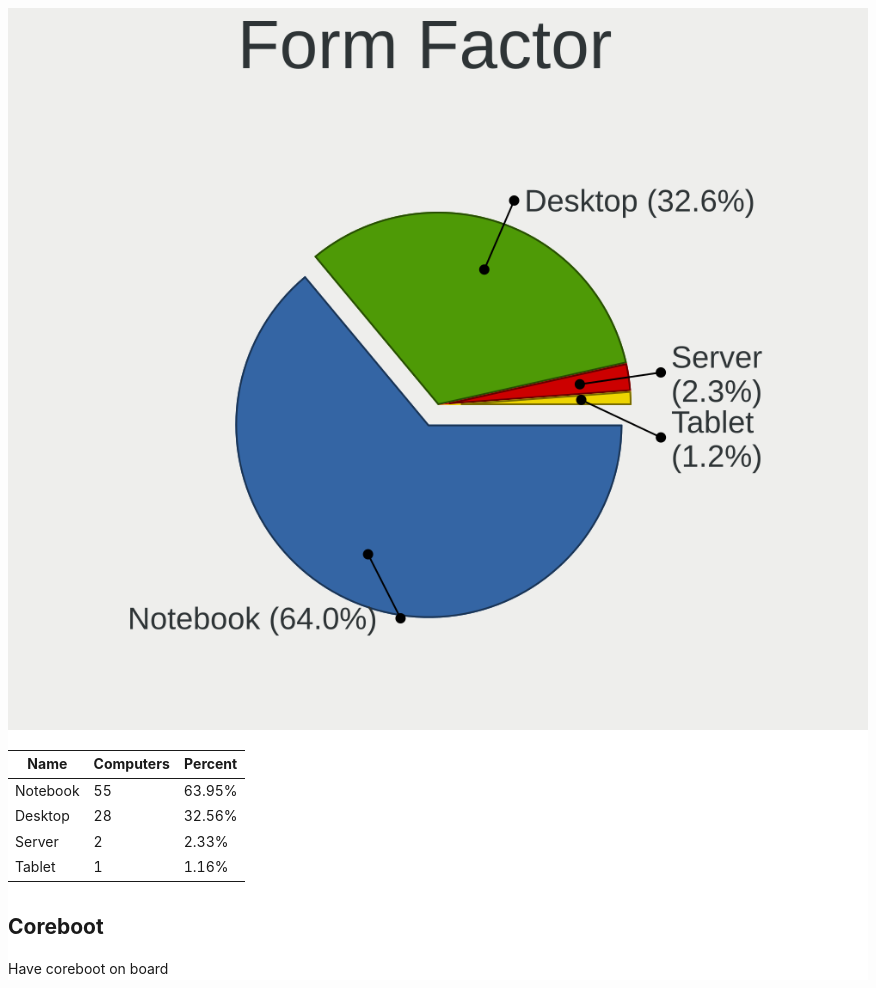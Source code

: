 ![Form Factor](./All/images/pie_chart_bsd/node_formfactor.svg)


| Name     | Computers | Percent |
|----------|-----------|---------|
| Notebook | 55        | 63.95%  |
| Desktop  | 28        | 32.56%  |
| Server   | 2         | 2.33%   |
| Tablet   | 1         | 1.16%   |

Coreboot
--------

Have coreboot on board
